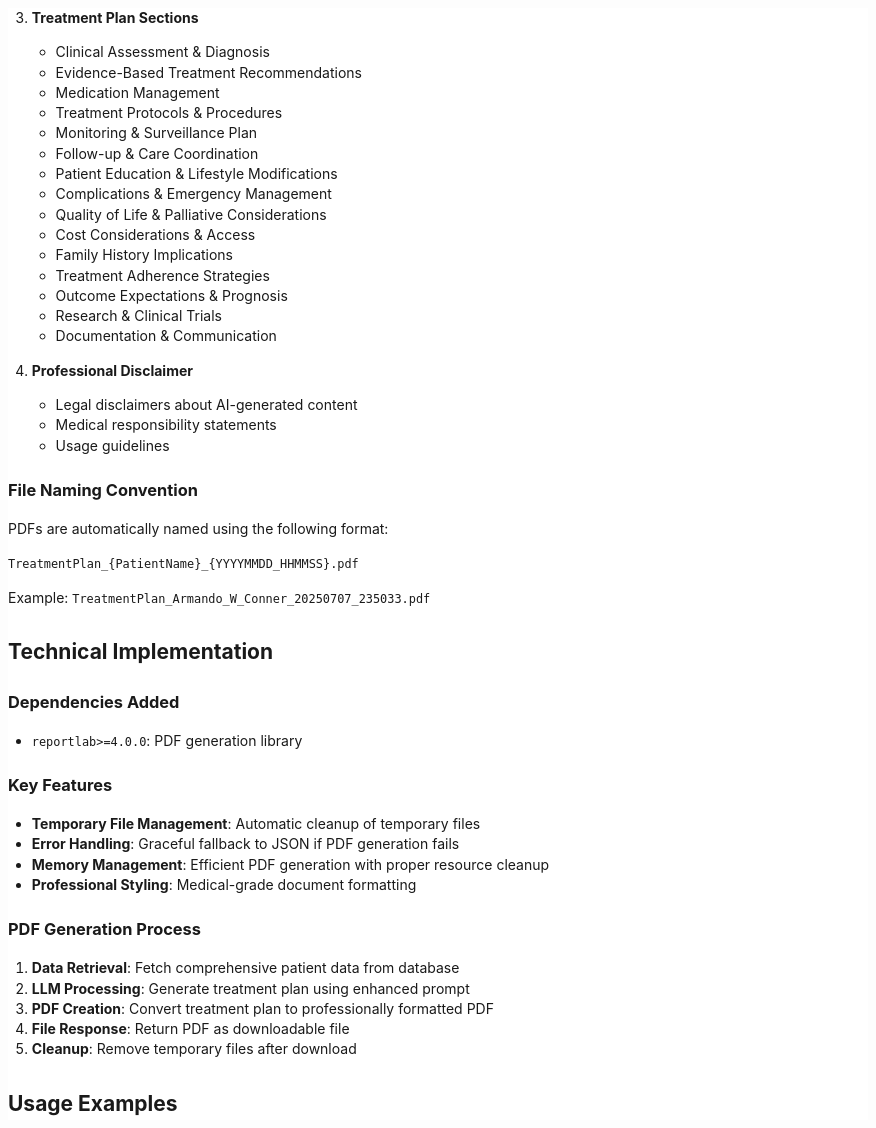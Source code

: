 3. **Treatment Plan Sections**
   - Clinical Assessment & Diagnosis
   - Evidence-Based Treatment Recommendations
   - Medication Management
   - Treatment Protocols & Procedures
   - Monitoring & Surveillance Plan
   - Follow-up & Care Coordination
   - Patient Education & Lifestyle Modifications
   - Complications & Emergency Management
   - Quality of Life & Palliative Considerations
   - Cost Considerations & Access
   - Family History Implications
   - Treatment Adherence Strategies
   - Outcome Expectations & Prognosis
   - Research & Clinical Trials
   - Documentation & Communication

4. **Professional Disclaimer**
   - Legal disclaimers about AI-generated content
   - Medical responsibility statements
   - Usage guidelines

### File Naming Convention
PDFs are automatically named using the following format:
```
TreatmentPlan_{PatientName}_{YYYYMMDD_HHMMSS}.pdf
```

Example: `TreatmentPlan_Armando_W_Conner_20250707_235033.pdf`

## Technical Implementation

### Dependencies Added
- `reportlab>=4.0.0`: PDF generation library

### Key Features
- **Temporary File Management**: Automatic cleanup of temporary files
- **Error Handling**: Graceful fallback to JSON if PDF generation fails
- **Memory Management**: Efficient PDF generation with proper resource cleanup
- **Professional Styling**: Medical-grade document formatting

### PDF Generation Process
1. **Data Retrieval**: Fetch comprehensive patient data from database
2. **LLM Processing**: Generate treatment plan using enhanced prompt
3. **PDF Creation**: Convert treatment plan to professionally formatted PDF
4. **File Response**: Return PDF as downloadable file
5. **Cleanup**: Remove temporary files after download

## Usage Examples
